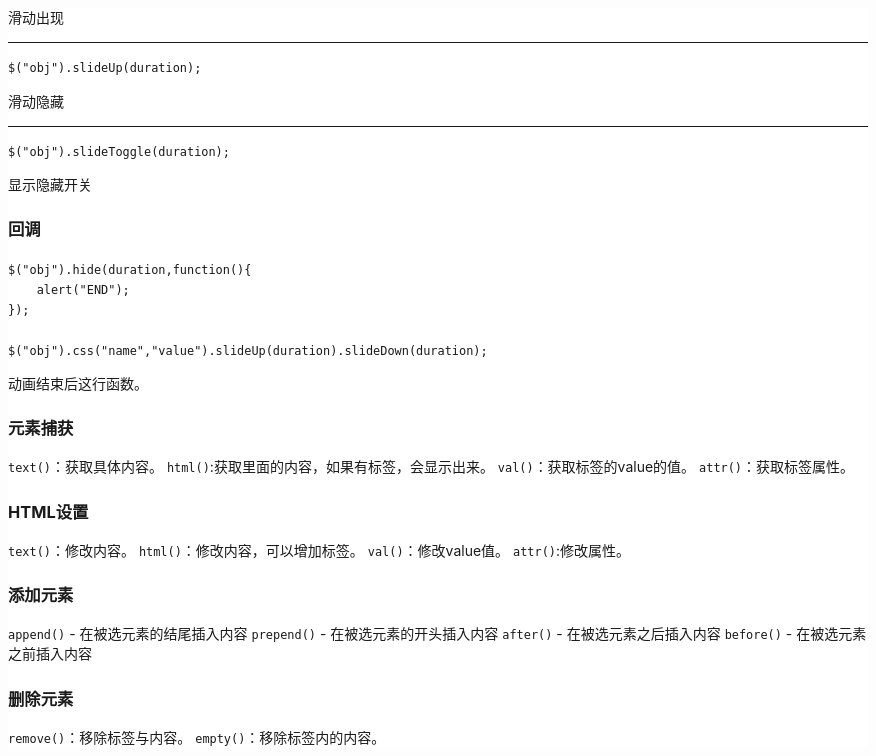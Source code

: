 滑动出现

------

```
$("obj").slideUp(duration);
```

滑动隐藏

------

```
$("obj").slideToggle(duration);
```

显示隐藏开关

### 回调

```
$("obj").hide(duration,function(){
    alert("END");
});

$("obj").css("name","value").slideUp(duration).slideDown(duration);
```

动画结束后这行函数。

### 元素捕获

`text()`：获取具体内容。
`html()`:获取里面的内容，如果有标签，会显示出来。
`val()`：获取标签的value的值。
`attr()`：获取标签属性。

### HTML设置

`text()`：修改内容。
`html()`：修改内容，可以增加标签。
`val()`：修改value值。
`attr()`:修改属性。

### 添加元素

`append()` - 在被选元素的结尾插入内容
`prepend()` - 在被选元素的开头插入内容
`after()` - 在被选元素之后插入内容
`before()` - 在被选元素之前插入内容

### 删除元素

`remove()`：移除标签与内容。
`empty()`：移除标签内的内容。
